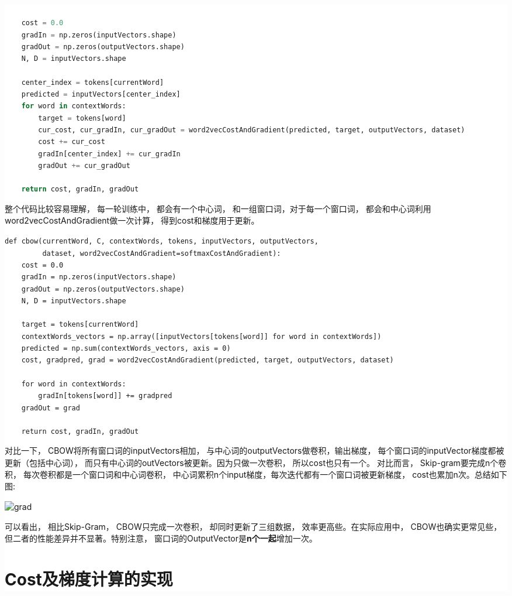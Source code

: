 ```python

    cost = 0.0
    gradIn = np.zeros(inputVectors.shape)
    gradOut = np.zeros(outputVectors.shape)
    N, D = inputVectors.shape

    center_index = tokens[currentWord]
    predicted = inputVectors[center_index]
    for word in contextWords:
        target = tokens[word]
        cur_cost, cur_gradIn, cur_gradOut = word2vecCostAndGradient(predicted, target, outputVectors, dataset)
        cost += cur_cost
        gradIn[center_index] += cur_gradIn
        gradOut += cur_gradOut

    return cost, gradIn, gradOut
```

整个代码比较容易理解， 每一轮训练中， 都会有一个中心词， 和一组窗口词，对于每一个窗口词， 都会和中心词利用word2vecCostAndGradient做一次计算， 得到cost和梯度用于更新。

```
def cbow(currentWord, C, contextWords, tokens, inputVectors, outputVectors,
         dataset, word2vecCostAndGradient=softmaxCostAndGradient):
    cost = 0.0
    gradIn = np.zeros(inputVectors.shape)
    gradOut = np.zeros(outputVectors.shape)
    N, D = inputVectors.shape

    target = tokens[currentWord]
    contextWords_vectors = np.array([inputVectors[tokens[word]] for word in contextWords])
    predicted = np.sum(contextWords_vectors, axis = 0)
    cost, gradpred, grad = word2vecCostAndGradient(predicted, target, outputVectors, dataset)

    for word in contextWords:
        gradIn[tokens[word]] += gradpred
    gradOut = grad

    return cost, gradIn, gradOut
```

对比一下， CBOW将所有窗口词的inputVectors相加， 与中心词的outputVectors做卷积，输出梯度， 每个窗口词的inputVector梯度都被更新（包括中心词）， 而只有中心词的outVectors被更新。因为只做一次卷积， 所以cost也只有一个。 对比而言， Skip-gram要完成n个卷积， 每次卷积都是一个窗口词和中心词卷积， 中心词累积n个input梯度，每次迭代都有一个窗口词被更新梯度， cost也累加n次。总结如下图:

![grad](/Users/weifanding/Desktop/grad.jpg)

可以看出， 相比Skip-Gram， CBOW只完成一次卷积， 却同时更新了三组数据， 效率更高些。在实际应用中， CBOW也确实更常见些， 但二者的性能差异并不显著。特别注意， 窗口词的OutputVector是<b>n个一起</b>增加一次。

# Cost及梯度计算的实现
